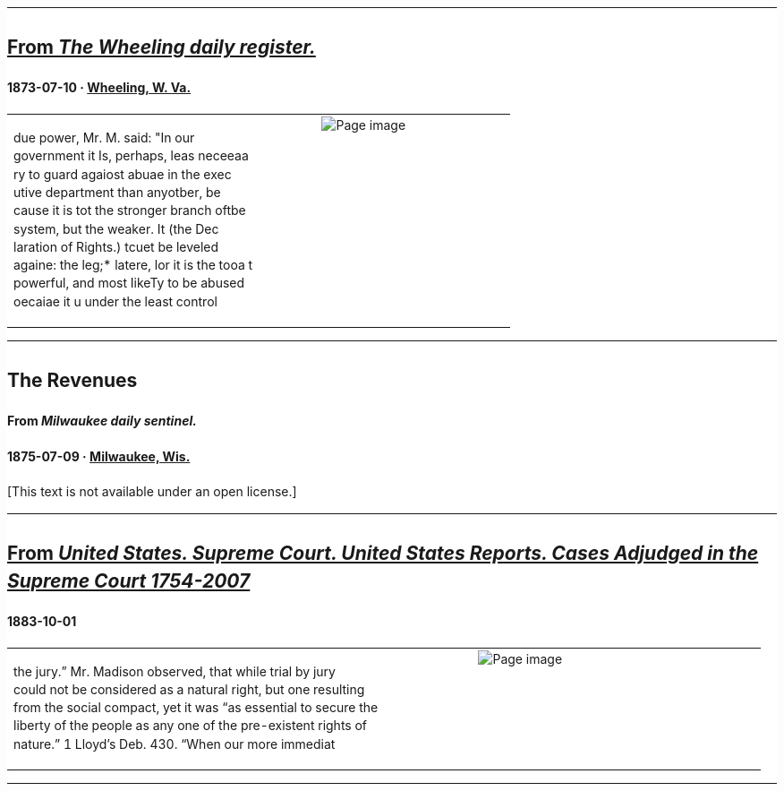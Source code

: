 </tr></table>

---

## [From _The Wheeling daily register._](https://www.loc.gov/resource/sn84026847/1873-07-10/ed-1/?sp=1)

#### 1873-07-10 &middot; [Wheeling, W. Va.](http://dbpedia.org/resource/Wheeling%2C_West_Virginia)

<table style="width: 100%;"><tr><td style="width: 50%">

  
due power, Mr. M. said: &quot;In our  
government it Is, perhaps, leas neceeaa  
ry to guard agaiost abuae in the exec­  
utive department than anyotber, be­  
cause it is tot the stronger branch oftbe  
system, but the weaker. It (the Dec­  
laration of Rights.) tcuet be leveled  
againe: the leg;* latere, lor it is the tooa t  
powerful, and most IikeTy to be abused  
oecaiae it u under the least control 
</td><td style="width: 50%; max-height: 75%; margin: auto; display: block;">
<img alt="Page image" src="https://tile.loc.gov/image-services/iiif/service:ndnp:wvu:batch_wvu_deforest_ver02:data:sn84026847:00415665179:1873071001:0035/pct:73.64944216089255,82.23544258157563,11.788021139166178,5.220840093744366/!600,600/0/default.jpg"/>
</td>
</tr></table>

---

## The Revenues

#### From _Milwaukee daily sentinel._

#### 1875-07-09 &middot; [Milwaukee, Wis.](http://dbpedia.org/resource/Milwaukee)

[This text is not available under an open license.]

---

## [From _United States. Supreme Court. United States Reports. Cases Adjudged in the Supreme Court 1754-2007_](https://archive.org/details/sim_united-states-supreme-court-cases-adjudged_1883-10_110/page/n576/mode/1up?view=theater)

#### 1883-10-01

<table style="width: 100%;"><tr><td style="width: 50%">

  
the jury.” Mr. Madison observed, that while trial by jury  
could not be considered as a natural right, but one resulting  
from the social compact, yet it was “as essential to secure the  
liberty of the people as any one of the pre-existent rights of  
nature.” 1 Lloyd’s Deb. 430. “When our more immediat
</td><td style="width: 50%; max-height: 75%; margin: auto; display: block;">
<img alt="Page image" src="https://iiif.archive.org/image/iiif/2/sim_united-states-supreme-court-cases-adjudged_1883-10_110%2Fsim_united-states-supreme-court-cases-adjudged_1883-10_110_jp2.zip%2Fsim_united-states-supreme-court-cases-adjudged_1883-10_110_jp2%2Fsim_united-states-supreme-court-cases-adjudged_1883-10_110_0576.jp2/pct:20.657467532467532,31.397216274089935,63.0275974025974,8.913276231263383/600,/0/default.jpg"/>
</td>
</tr></table>

---